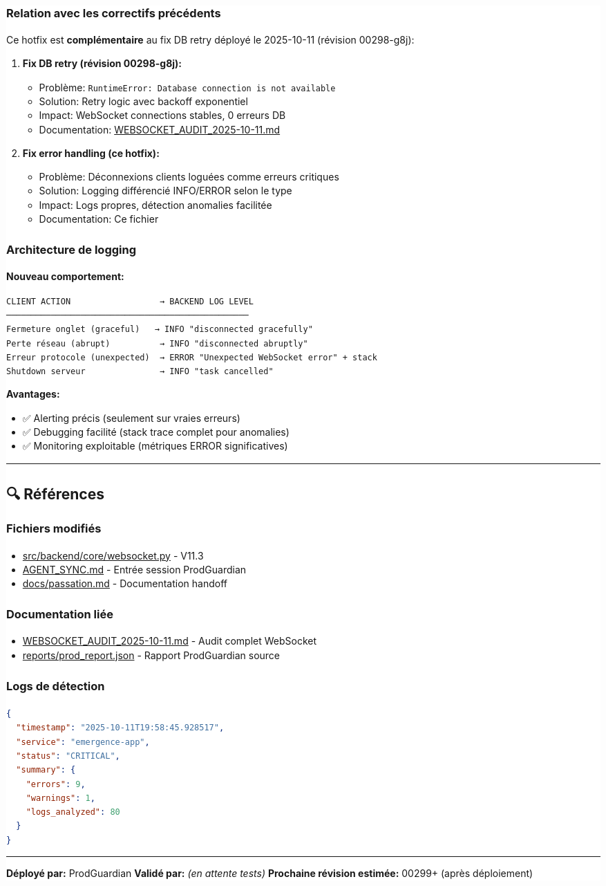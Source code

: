 ### Relation avec les correctifs précédents

Ce hotfix est **complémentaire** au fix DB retry déployé le 2025-10-11 (révision 00298-g8j):

1. **Fix DB retry (révision 00298-g8j):**
   - Problème: `RuntimeError: Database connection is not available`
   - Solution: Retry logic avec backoff exponentiel
   - Impact: WebSocket connections stables, 0 erreurs DB
   - Documentation: [WEBSOCKET_AUDIT_2025-10-11.md](../../WEBSOCKET_AUDIT_2025-10-11.md)

2. **Fix error handling (ce hotfix):**
   - Problème: Déconnexions clients loguées comme erreurs critiques
   - Solution: Logging différencié INFO/ERROR selon le type
   - Impact: Logs propres, détection anomalies facilitée
   - Documentation: Ce fichier

### Architecture de logging

**Nouveau comportement:**

```
CLIENT ACTION                  → BACKEND LOG LEVEL
─────────────────────────────────────────────────
Fermeture onglet (graceful)   → INFO "disconnected gracefully"
Perte réseau (abrupt)          → INFO "disconnected abruptly"
Erreur protocole (unexpected)  → ERROR "Unexpected WebSocket error" + stack
Shutdown serveur               → INFO "task cancelled"
```

**Avantages:**
- ✅ Alerting précis (seulement sur vraies erreurs)
- ✅ Debugging facilité (stack trace complet pour anomalies)
- ✅ Monitoring exploitable (métriques ERROR significatives)

---

## 🔍 Références

### Fichiers modifiés
- [src/backend/core/websocket.py](../../src/backend/core/websocket.py) - V11.3
- [AGENT_SYNC.md](../../AGENT_SYNC.md) - Entrée session ProdGuardian
- [docs/passation.md](../passation.md) - Documentation handoff

### Documentation liée
- [WEBSOCKET_AUDIT_2025-10-11.md](../../WEBSOCKET_AUDIT_2025-10-11.md) - Audit complet WebSocket
- [reports/prod_report.json](../../reports/prod_report.json) - Rapport ProdGuardian source

### Logs de détection
```json
{
  "timestamp": "2025-10-11T19:58:45.928517",
  "service": "emergence-app",
  "status": "CRITICAL",
  "summary": {
    "errors": 9,
    "warnings": 1,
    "logs_analyzed": 80
  }
}
```

---

**Déployé par:** ProdGuardian
**Validé par:** *(en attente tests)*
**Prochaine révision estimée:** 00299+ (après déploiement)

